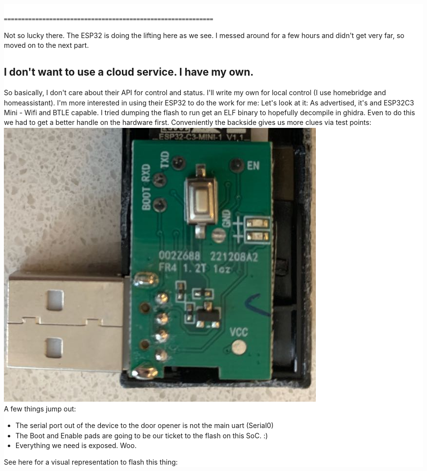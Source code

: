 ```

============================================================
```
Not so lucky there. The ESP32 is doing the lifting here as we see. I messed around for a few hours and didn't get very far, so moved on to the next part.

## I don't want to use a cloud service. I have my own. 

So basically, I don't care about their API for control and status. I'll write my own for local control (I use homebridge and homeassistant). I'm more interested in using their ESP32 to do the work for me: Let's look at it:
As advertised, it's and ESP32C3 Mini - Wifi and BTLE capable. 
I tried dumping the flash to run get an ELF binary to hopefully decompile in ghidra. Even to do this we had to get a better handle on the hardware first. Conveniently the backside gives us more clues via test points:   
![enter image description here](https://github.com/russinnes/Noma-Ayla-Devices_ESP32/blob/main/images/IMG_5881.jpeg?raw=true)   
A few things jump out:

 - The serial port out of the device to the door opener is not the main uart (Serial0)
 - The Boot and Enable pads are going to be our ticket to the flash on this SoC. :)
 - Everything we need is exposed. Woo. 
 
 See here for a visual representation to flash this thing: